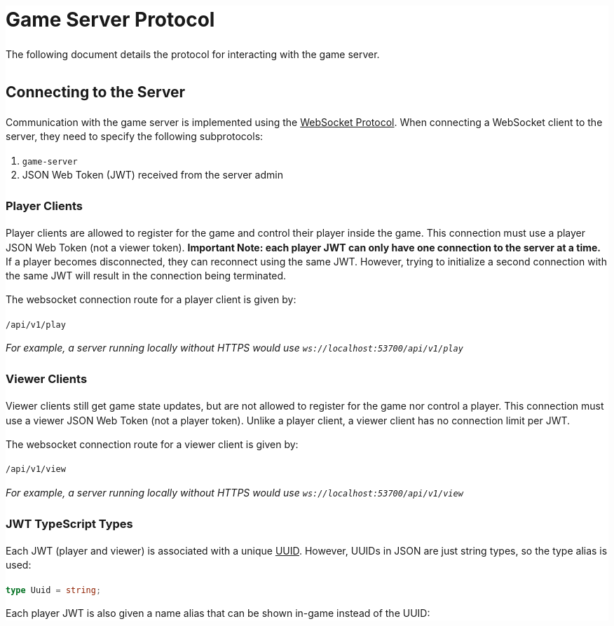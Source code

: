 # Game Server Protocol

The following document details the protocol for interacting with the game server.

## Connecting to the Server

Communication with the game server is implemented using the [WebSocket Protocol](https://www.rfc-editor.org/rfc/rfc6455).
When connecting a WebSocket client to the server, they need to specify the following subprotocols:

1. `game-server`
2. JSON Web Token (JWT) received from the server admin

### Player Clients

Player clients are allowed to register for the game and control their player inside the game.
This connection must use a player JSON Web Token (not a viewer token).
**Important Note: each player JWT can only have one connection to the server at a time.**
If a player becomes disconnected, they can reconnect using the same JWT.
However, trying to initialize a second connection with the same JWT will result in the connection being terminated.

The websocket connection route for a player client is given by:

```text
/api/v1/play
```

_For example, a server running locally without HTTPS would use `ws://localhost:53700/api/v1/play`_

### Viewer Clients

Viewer clients still get game state updates, but are not allowed to register for the game nor control a player.
This connection must use a viewer JSON Web Token (not a player token).
Unlike a player client, a viewer client has no connection limit per JWT.

The websocket connection route for a viewer client is given by:

```text
/api/v1/view
```

_For example, a server running locally without HTTPS would use `ws://localhost:53700/api/v1/view`_

### JWT TypeScript Types

Each JWT (player and viewer) is associated with a unique [UUID](https://en.wikipedia.org/wiki/Universally_unique_identifier).
However, UUIDs in JSON are just string types, so the type alias is used:

```typescript
type Uuid = string;
```

Each player JWT is also given a name alias that can be shown in-game instead of the UUID:
